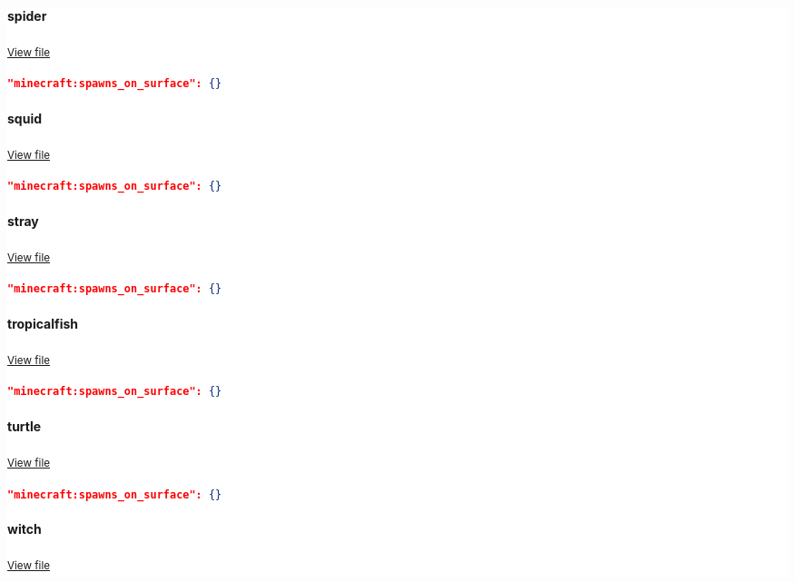 #### spider

<small>[View file](https://github.com/bedrock-dot-dev/packs/tree/master/stable/behavior/spawn_rules/spider.json)</small>

<CodeHeader></CodeHeader>

```json
"minecraft:spawns_on_surface": {}
```

#### squid

<small>[View file](https://github.com/bedrock-dot-dev/packs/tree/master/stable/behavior/spawn_rules/squid.json)</small>

<CodeHeader></CodeHeader>

```json
"minecraft:spawns_on_surface": {}
```

#### stray

<small>[View file](https://github.com/bedrock-dot-dev/packs/tree/master/stable/behavior/spawn_rules/stray.json)</small>

<CodeHeader></CodeHeader>

```json
"minecraft:spawns_on_surface": {}
```

#### tropicalfish

<small>[View file](https://github.com/bedrock-dot-dev/packs/tree/master/stable/behavior/spawn_rules/tropicalfish.json)</small>

<CodeHeader></CodeHeader>

```json
"minecraft:spawns_on_surface": {}
```

#### turtle

<small>[View file](https://github.com/bedrock-dot-dev/packs/tree/master/stable/behavior/spawn_rules/turtle.json)</small>

<CodeHeader></CodeHeader>

```json
"minecraft:spawns_on_surface": {}
```

#### witch

<small>[View file](https://github.com/bedrock-dot-dev/packs/tree/master/stable/behavior/spawn_rules/witch.json)</small>

<CodeHeader></CodeHeader>
